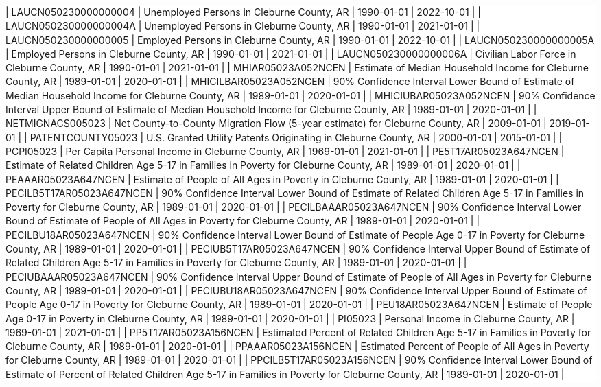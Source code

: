 | LAUCN050230000000004      | Unemployed Persons in Cleburne County, AR                                                                                                                                    | 1990-01-01          | 2022-10-01        |
| LAUCN050230000000004A     | Unemployed Persons in Cleburne County, AR                                                                                                                                    | 1990-01-01          | 2021-01-01        |
| LAUCN050230000000005      | Employed Persons in Cleburne County, AR                                                                                                                                      | 1990-01-01          | 2022-10-01        |
| LAUCN050230000000005A     | Employed Persons in Cleburne County, AR                                                                                                                                      | 1990-01-01          | 2021-01-01        |
| LAUCN050230000000006A     | Civilian Labor Force in Cleburne County, AR                                                                                                                                  | 1990-01-01          | 2021-01-01        |
| MHIAR05023A052NCEN        | Estimate of Median Household Income for Cleburne County, AR                                                                                                                  | 1989-01-01          | 2020-01-01        |
| MHICILBAR05023A052NCEN    | 90% Confidence Interval Lower Bound of Estimate of Median Household Income for Cleburne County, AR                                                                           | 1989-01-01          | 2020-01-01        |
| MHICIUBAR05023A052NCEN    | 90% Confidence Interval Upper Bound of Estimate of Median Household Income for Cleburne County, AR                                                                           | 1989-01-01          | 2020-01-01        |
| NETMIGNACS005023          | Net County-to-County Migration Flow (5-year estimate) for Cleburne County, AR                                                                                                | 2009-01-01          | 2019-01-01        |
| PATENTCOUNTY05023         | U.S. Granted Utility Patents Originating in Cleburne County, AR                                                                                                              | 2000-01-01          | 2015-01-01        |
| PCPI05023                 | Per Capita Personal Income in Cleburne County, AR                                                                                                                            | 1969-01-01          | 2021-01-01        |
| PE5T17AR05023A647NCEN     | Estimate of Related Children Age 5-17 in Families in Poverty for Cleburne County, AR                                                                                         | 1989-01-01          | 2020-01-01        |
| PEAAAR05023A647NCEN       | Estimate of People of All Ages in Poverty in Cleburne County, AR                                                                                                             | 1989-01-01          | 2020-01-01        |
| PECILB5T17AR05023A647NCEN | 90% Confidence Interval Lower Bound of Estimate of Related Children Age 5-17 in Families in Poverty for Cleburne County, AR                                                  | 1989-01-01          | 2020-01-01        |
| PECILBAAAR05023A647NCEN   | 90% Confidence Interval Lower Bound of Estimate of People of All Ages in Poverty for Cleburne County, AR                                                                     | 1989-01-01          | 2020-01-01        |
| PECILBU18AR05023A647NCEN  | 90% Confidence Interval Lower Bound of Estimate of People Age 0-17 in Poverty for Cleburne County, AR                                                                        | 1989-01-01          | 2020-01-01        |
| PECIUB5T17AR05023A647NCEN | 90% Confidence Interval Upper Bound of Estimate of Related Children Age 5-17 in Families in Poverty for Cleburne County, AR                                                  | 1989-01-01          | 2020-01-01        |
| PECIUBAAAR05023A647NCEN   | 90% Confidence Interval Upper Bound of Estimate of People of All Ages in Poverty for Cleburne County, AR                                                                     | 1989-01-01          | 2020-01-01        |
| PECIUBU18AR05023A647NCEN  | 90% Confidence Interval Upper Bound of Estimate of People Age 0-17 in Poverty for Cleburne County, AR                                                                        | 1989-01-01          | 2020-01-01        |
| PEU18AR05023A647NCEN      | Estimate of People Age 0-17 in Poverty in Cleburne County, AR                                                                                                                | 1989-01-01          | 2020-01-01        |
| PI05023                   | Personal Income in Cleburne County, AR                                                                                                                                       | 1969-01-01          | 2021-01-01        |
| PP5T17AR05023A156NCEN     | Estimated Percent of Related Children Age 5-17 in Families in Poverty for Cleburne County, AR                                                                                | 1989-01-01          | 2020-01-01        |
| PPAAAR05023A156NCEN       | Estimated Percent of People of All Ages in Poverty for Cleburne County, AR                                                                                                   | 1989-01-01          | 2020-01-01        |
| PPCILB5T17AR05023A156NCEN | 90% Confidence Interval Lower Bound of Estimate of Percent of Related Children Age 5-17 in Families in Poverty for Cleburne County, AR                                       | 1989-01-01          | 2020-01-01        |